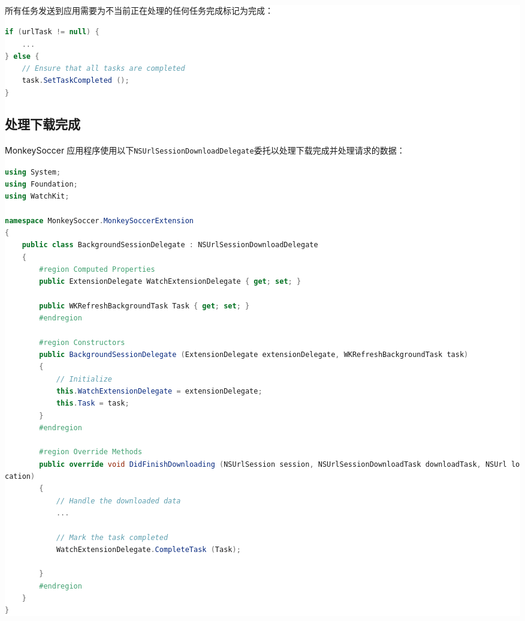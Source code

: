 所有任务发送到应用需要为不当前正在处理的任何任务完成标记为完成：

```csharp
if (urlTask != null) {
    ...
} else {
    // Ensure that all tasks are completed
    task.SetTaskCompleted ();
}
```

<a name="Handling-the-Download-Completing" />

## <a name="handling-the-download-completing"></a>处理下载完成

MonkeySoccer 应用程序使用以下`NSUrlSessionDownloadDelegate`委托以处理下载完成并处理请求的数据：

```csharp
using System;
using Foundation;
using WatchKit;

namespace MonkeySoccer.MonkeySoccerExtension
{
    public class BackgroundSessionDelegate : NSUrlSessionDownloadDelegate
    {
        #region Computed Properties
        public ExtensionDelegate WatchExtensionDelegate { get; set; }

        public WKRefreshBackgroundTask Task { get; set; }
        #endregion

        #region Constructors
        public BackgroundSessionDelegate (ExtensionDelegate extensionDelegate, WKRefreshBackgroundTask task)
        {
            // Initialize
            this.WatchExtensionDelegate = extensionDelegate;
            this.Task = task;
        }
        #endregion

        #region Override Methods
        public override void DidFinishDownloading (NSUrlSession session, NSUrlSessionDownloadTask downloadTask, NSUrl location)
        {
            // Handle the downloaded data
            ...

            // Mark the task completed
            WatchExtensionDelegate.CompleteTask (Task);

        }
        #endregion
    }
}
```
